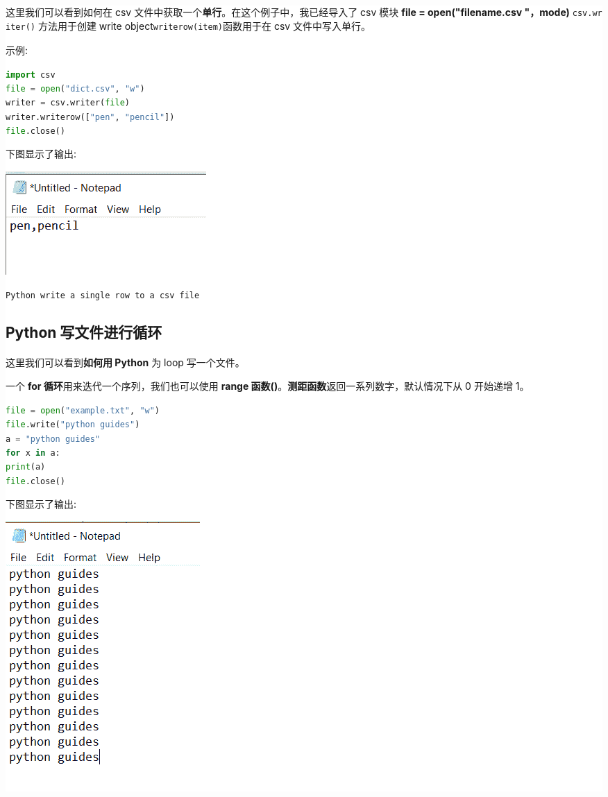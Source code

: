 这里我们可以看到如何在 csv 文件中获取一个**单行**。在这个例子中，我已经导入了 csv 模块 **file = open("filename.csv "，mode)** `csv.writer()` 方法用于创建 write object`writerow(item)`函数用于在 csv 文件中写入单行。

示例:

```py
import csv
file = open("dict.csv", "w")
writer = csv.writer(file)
writer.writerow(["pen", "pencil"])
file.close()
```

下图显示了输出:

![Python write a single row to a csv file](img/e35eec809b477f6403c93213e1a1cecc.png "single row")

`Python write a single row to a csv file`

## Python 写文件进行循环

这里我们可以看到**如何用 Python** 为 loop 写一个文件。

一个 **for 循环**用来迭代一个序列，我们也可以使用 **range 函数()**。**测距函数**返回一系列数字，默认情况下从 0 开始递增 1。

```py
file = open("example.txt", "w")
file.write("python guides")
a = "python guides"
for x in a:
print(a)
file.close()
```

下图显示了输出:

![Python write to file for loop](img/978e00a207aee243beb0f24d96264afb.png "for loop")
